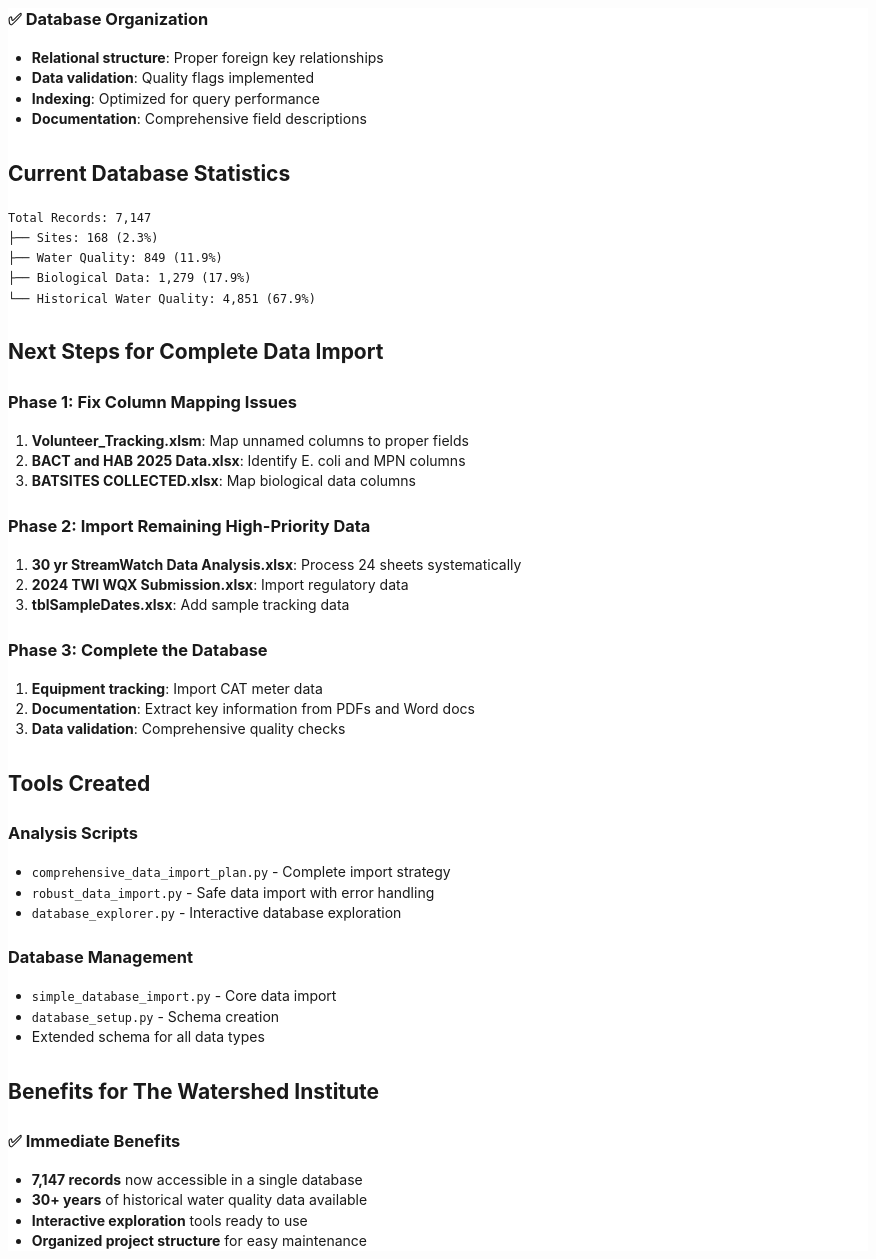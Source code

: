### ✅ Database Organization
- **Relational structure**: Proper foreign key relationships
- **Data validation**: Quality flags implemented
- **Indexing**: Optimized for query performance
- **Documentation**: Comprehensive field descriptions

## Current Database Statistics

```
Total Records: 7,147
├── Sites: 168 (2.3%)
├── Water Quality: 849 (11.9%)
├── Biological Data: 1,279 (17.9%)
└── Historical Water Quality: 4,851 (67.9%)
```

## Next Steps for Complete Data Import

### Phase 1: Fix Column Mapping Issues
1. **Volunteer_Tracking.xlsm**: Map unnamed columns to proper fields
2. **BACT and HAB 2025 Data.xlsx**: Identify E. coli and MPN columns
3. **BATSITES COLLECTED.xlsx**: Map biological data columns

### Phase 2: Import Remaining High-Priority Data
1. **30 yr StreamWatch Data Analysis.xlsx**: Process 24 sheets systematically
2. **2024 TWI WQX Submission.xlsx**: Import regulatory data
3. **tblSampleDates.xlsx**: Add sample tracking data

### Phase 3: Complete the Database
1. **Equipment tracking**: Import CAT meter data
2. **Documentation**: Extract key information from PDFs and Word docs
3. **Data validation**: Comprehensive quality checks

## Tools Created

### Analysis Scripts
- `comprehensive_data_import_plan.py` - Complete import strategy
- `robust_data_import.py` - Safe data import with error handling
- `database_explorer.py` - Interactive database exploration

### Database Management
- `simple_database_import.py` - Core data import
- `database_setup.py` - Schema creation
- Extended schema for all data types

## Benefits for The Watershed Institute

### ✅ Immediate Benefits
- **7,147 records** now accessible in a single database
- **30+ years** of historical water quality data available
- **Interactive exploration** tools ready to use
- **Organized project structure** for easy maintenance
